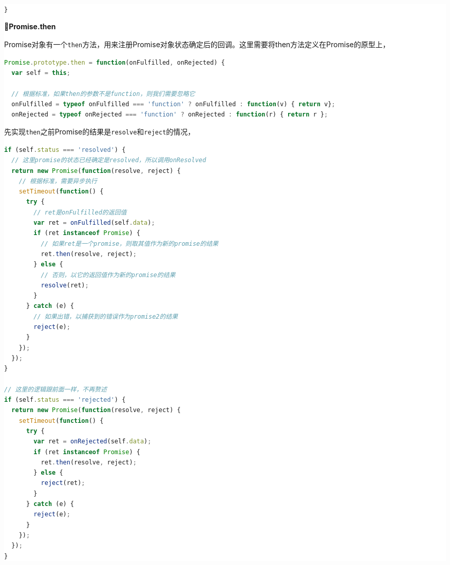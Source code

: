 ```javascript
}
```

**🌟Promise.then**

Promise对象有一个`then`方法，用来注册Promise对象状态确定后的回调。这里需要将then方法定义在Promise的原型上，

```javascript
Promise.prototype.then = function(onFulfilled, onRejected) {
  var self = this;

  // 根据标准，如果then的参数不是function，则我们需要忽略它
  onFulfilled = typeof onFulfilled === 'function' ? onFulfilled : function(v) { return v};
  onRejected = typeof onRejected === 'function' ? onRejected : function(r) { return r };
```

先实现`then`之前Promise的结果是`resolve`和`reject`的情况，

```javascript
if (self.status === 'resolved') {
  // 这里promise的状态已经确定是resolved，所以调用onResolved
  return new Promise(function(resolve, reject) {
    // 根据标准，需要异步执行
    setTimeout(function() {
      try {
        // ret是onFulfilled的返回值
        var ret = onFulfilled(self.data);
        if (ret instanceof Promise) {
          // 如果ret是一个promise，则取其值作为新的promise的结果
          ret.then(resolve, reject);
        } else {
          // 否则，以它的返回值作为新的promise的结果
          resolve(ret);
        }
      } catch (e) {
        // 如果出错，以捕获到的错误作为promise2的结果
        reject(e);
      }
    });
  });
}

// 这里的逻辑跟前面一样，不再赘述
if (self.status === 'rejected') {
  return new Promise(function(resolve, reject) {
    setTimeout(function() {
      try {
        var ret = onRejected(self.data);
        if (ret instanceof Promise) {
          ret.then(resolve, reject);
        } else {
          reject(ret);
        }
      } catch (e) {
        reject(e);
      }
    });
  });
}
```
